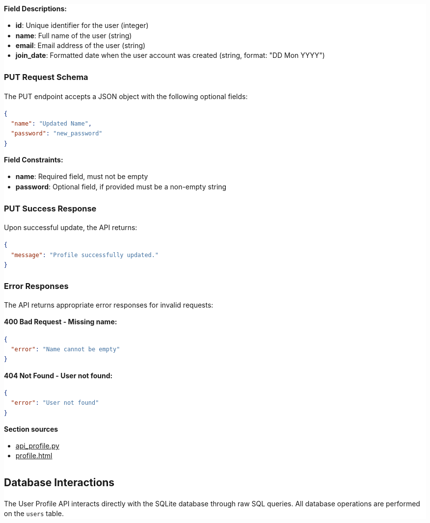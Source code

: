 **Field Descriptions:**
- **id**: Unique identifier for the user (integer)
- **name**: Full name of the user (string)
- **email**: Email address of the user (string)
- **join_date**: Formatted date when the user account was created (string, format: "DD Mon YYYY")

### PUT Request Schema
The PUT endpoint accepts a JSON object with the following optional fields:

```json
{
  "name": "Updated Name",
  "password": "new_password"
}
```

**Field Constraints:**
- **name**: Required field, must not be empty
- **password**: Optional field, if provided must be a non-empty string

### PUT Success Response
Upon successful update, the API returns:

```json
{
  "message": "Profile successfully updated."
}
```

### Error Responses
The API returns appropriate error responses for invalid requests:

**400 Bad Request - Missing name:**
```json
{
  "error": "Name cannot be empty"
}
```

**404 Not Found - User not found:**
```json
{
  "error": "User not found"
}
```

**Section sources**
- [api_profile.py](file://core/routes/api_profile.py#L15-L38)
- [profile.html](file://templates/profile.html#L0-L48)

## Database Interactions

The User Profile API interacts directly with the SQLite database through raw SQL queries. All database operations are performed on the `users` table.
